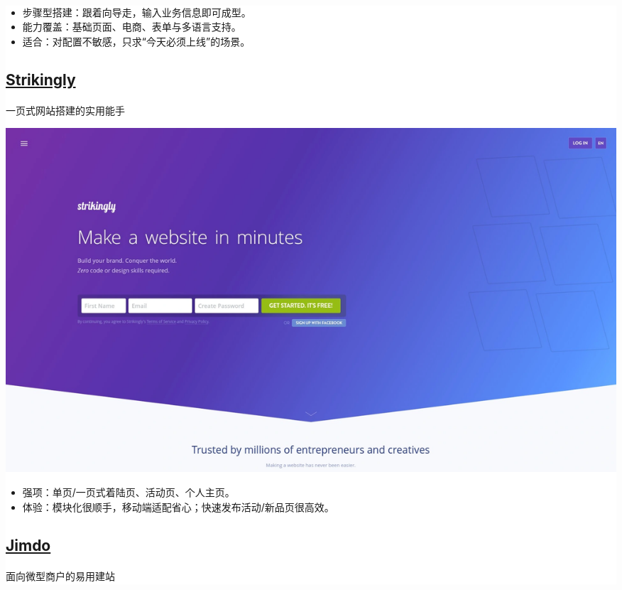 
- 步骤型搭建：跟着向导走，输入业务信息即可成型。
- 能力覆盖：基础页面、电商、表单与多语言支持。
- 适合：对配置不敏感，只求“今天必须上线”的场景。

## [Strikingly](<https://www.strikingly.com>)
一页式网站搭建的实用能手

![Strikingly Screenshot](image/strikingly.webp)


- 强项：单页/一页式着陆页、活动页、个人主页。
- 体验：模块化很顺手，移动端适配省心；快速发布活动/新品页很高效。

## [Jimdo](<https://www.jimdo.com>)
面向微型商户的易用建站
